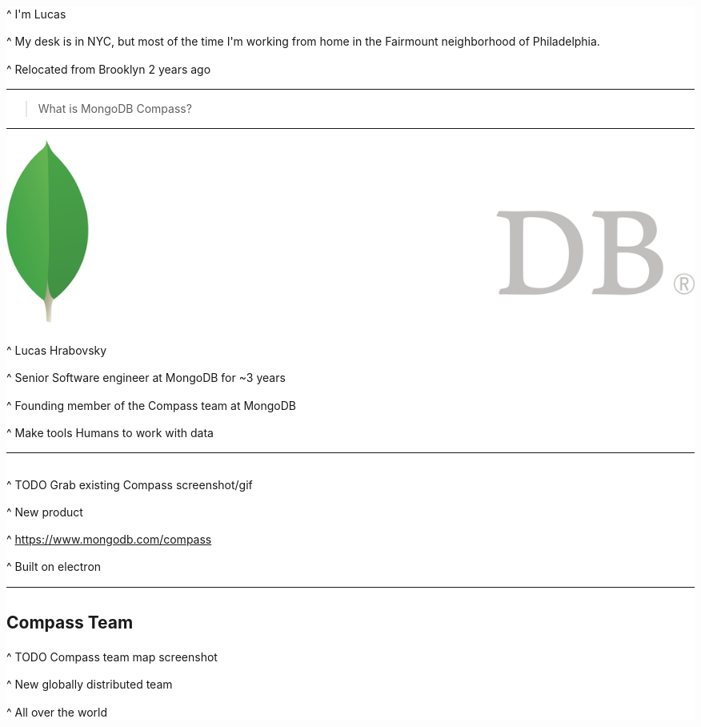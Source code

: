 ^ I'm Lucas

^ My desk is in NYC, but most of the time I'm working from home in the Fairmount neighborhood of Philadelphia.

^ Relocated from Brooklyn 2 years ago


---

> What is MongoDB Compass?

---

![inline fit](./img/mongodb-logo-white.png)

^ Lucas Hrabovsky

^ Senior Software engineer at MongoDB for ~3 years

^ Founding member of the Compass team at MongoDB

^ Make tools Humans to work with data

---

## <compass screenshot>

^ TODO Grab existing Compass screenshot/gif

^ New product

^ https://www.mongodb.com/compass

^ Built on electron

---

## Compass Team

^ TODO Compass team map screenshot

^ New globally distributed team

^ All over the world
